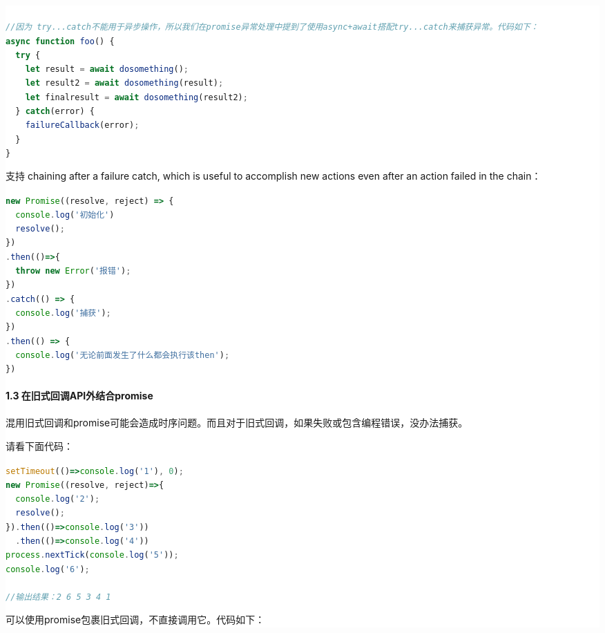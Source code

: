 ```javascript

//因为 try...catch不能用于异步操作，所以我们在promise异常处理中提到了使用async+await搭配try...catch来捕获异常。代码如下：
async function foo() {
  try {
    let result = await dosomething();
    let result2 = await dosomething(result); 
    let finalresult = await dosomething(result2); 
  } catch(error) {
    failureCallback(error);
  }
}
```

支持 chaining after a failure catch, which is useful to accomplish new actions even after an action failed in the chain：

```javascript
new Promise((resolve, reject) => {
  console.log('初始化')
  resolve();
})
.then(()=>{
  throw new Error('报错');
})
.catch(() => {
  console.log('捕获');
})
.then(() => {
  console.log('无论前面发生了什么都会执行该then');
})

```

#### 1.3 在旧式回调API外结合promise

混用旧式回调和promise可能会造成时序问题。而且对于旧式回调，如果失败或包含编程错误，没办法捕获。

请看下面代码：

```javascript
setTimeout(()=>console.log('1'), 0);
new Promise((resolve, reject)=>{
  console.log('2');
  resolve();
}).then(()=>console.log('3'))
  .then(()=>console.log('4'))
process.nextTick(console.log('5'));
console.log('6'); 

//输出结果：2 6 5 3 4 1
```

可以使用promise包裹旧式回调，不直接调用它。代码如下：
